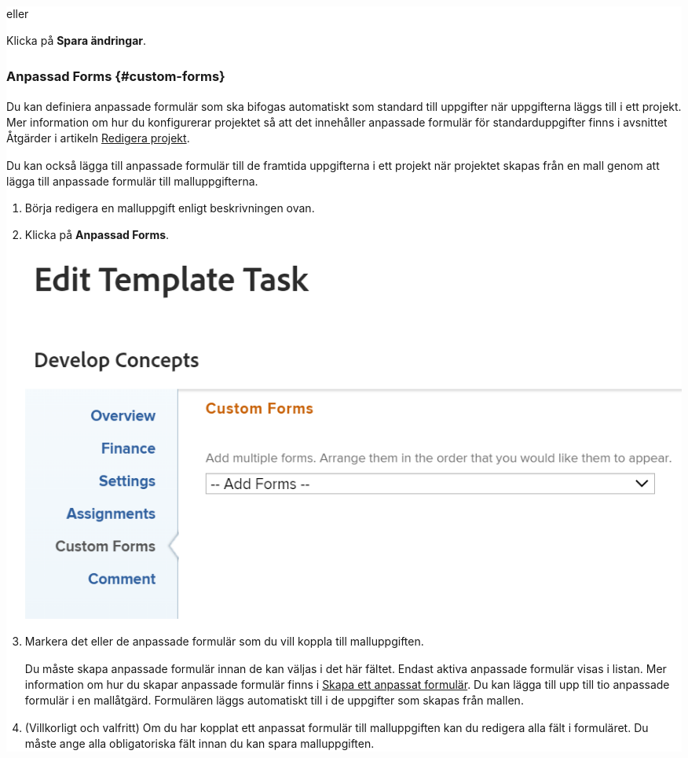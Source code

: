    eller

   Klicka på **Spara ändringar**.

### Anpassad Forms {#custom-forms}

Du kan definiera anpassade formulär som ska bifogas automatiskt som standard till uppgifter när uppgifterna läggs till i ett projekt. Mer information om hur du konfigurerar projektet så att det innehåller anpassade formulär för standarduppgifter finns i avsnittet Åtgärder i artikeln [Redigera projekt](../../../manage-work/projects/manage-projects/edit-projects.md).

Du kan också lägga till anpassade formulär till de framtida uppgifterna i ett projekt när projektet skapas från en mall genom att lägga till anpassade formulär till malluppgifterna.

1. Börja redigera en malluppgift enligt beskrivningen ovan.
1. Klicka på **Anpassad Forms**.

   ![custom_forms_edit_task.png](assets/custom-forms-edit-task-350x136.png)

1. Markera det eller de anpassade formulär som du vill koppla till malluppgiften.

   Du måste skapa anpassade formulär innan de kan väljas i det här fältet.
Endast aktiva anpassade formulär visas i listan.
Mer information om hur du skapar anpassade formulär finns i [Skapa ett anpassat formulär](/help/quicksilver/administration-and-setup/customize-workfront/create-manage-custom-forms/form-designer/design-a-form/design-a-form.md).
Du kan lägga till upp till tio anpassade formulär i en mallåtgärd.
Formulären läggs automatiskt till i de uppgifter som skapas från mallen.
1. (Villkorligt och valfritt) Om du har kopplat ett anpassat formulär till malluppgiften kan du redigera alla fält i formuläret. Du måste ange alla obligatoriska fält innan du kan spara malluppgiften.

